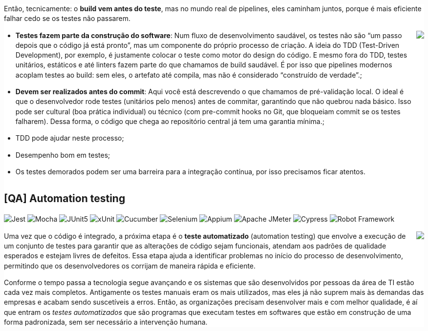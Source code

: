 Então, tecnicamente: o **build vem antes do teste**, mas no mundo real de pipelines, eles caminham juntos, porque é mais eficiente falhar cedo se os testes não passarem.

<img height="177" align="right" src="https://github.com/user-attachments/assets/b22f3aba-0a19-43b7-9da4-fdca9afa4231" />

- **Testes fazem parte da construção do software**: Num fluxo de desenvolvimento saudável, os testes não são “um passo depois que o código já está pronto”, mas um componente do próprio processo de criação. A ideia do TDD (Test-Driven Development), por exemplo, é justamente colocar o teste como motor do design do código. E mesmo fora do TDD, testes unitários, estáticos e até linters fazem parte do que chamamos de build saudável. É por isso que pipelines modernos acoplam testes ao build: sem eles, o artefato até compila, mas não é considerado “construído de verdade”.;

- **Devem ser realizados antes do commit**: Aqui você está descrevendo o que chamamos de pré-validação local. O ideal é que o desenvolvedor rode testes (unitários pelo menos) antes de commitar, garantindo que não quebrou nada básico. Isso pode ser cultural (boa prática individual) ou técnico (com pre-commit hooks no Git, que bloqueiam commit se os testes falharem). Dessa forma, o código que chega ao repositório central já tem uma garantia mínima.;

- TDD pode ajudar neste processo;

- Desempenho bom em testes;

- Os testes demorados podem ser uma barreira para a integração contínua, por isso precisamos ficar atentos.

## [QA] Automation testing
![Jest](https://img.shields.io/badge/-Jest-EF2D5E?style=badge&logo=jest&logoColor=white)
![Mocha](https://img.shields.io/badge/-Mocha-EF2D5E?style=badge&logo=mocha&logoColor=white)
![JUnit5](https://img.shields.io/badge/-JUnit5-EF2D5E?style=badge&logo=JUnit5&logoColor=white) 
![xUnit](https://img.shields.io/badge/-xUnit-EF2D5E?style=badge&logo=.NET&logoColor=white) 
![Cucumber](https://img.shields.io/badge/-Cucumber-23D96C?style=badge&logo=cucumber&logoColor=white)
![Selenium](https://img.shields.io/badge/-Selenium-limegreen?style=badge&logo=Selenium&logoColor=white)
![Appium](https://img.shields.io/badge/-Appium-EE376D?style=badge&logo=Appium&logoColor=white)
![Apache JMeter](https://img.shields.io/badge/-Apache_JMeter-D22128?style=badge&logo=apachejmeter&logoColor=white)
![Cypress](https://img.shields.io/badge/-Cypress-505050?style=badge&logo=cypress&logoColor=white)
![Robot Framework](https://img.shields.io/badge/-Robot_Framework-000000?style=badge&logo=robotframework&logoColor=white)

<img src="https://github.com/IsaacAlves7/DevSecOps/assets/61624336/7ae43145-a45f-49a5-98ae-693912faae5d" align="right" height="77">

Uma vez que o código é integrado, a próxima etapa é o **teste automatizado** (automation testing) que envolve a execução de um conjunto de testes para garantir que as alterações de código sejam funcionais, atendam aos padrões de qualidade esperados e estejam livres de defeitos. Essa etapa ajuda a identificar problemas no início do processo de desenvolvimento, permitindo que os desenvolvedores os corrijam de maneira rápida e eficiente.

Conforme o tempo passa a tecnologia segue avançando e os sistemas que são desenvolvidos por pessoas da área de TI estão cada vez mais completos. Antigamente os testes manuais eram os mais utilizados, mas eles já não suprem mais às demandas das empresas e acabam sendo suscetíveis a erros. Então, as organizações precisam desenvolver mais e com melhor qualidade, é aí que entram os *testes automatizados* que são programas que executam testes em softwares que estão em construção de uma forma padronizada, sem ser necessário a intervenção humana.
